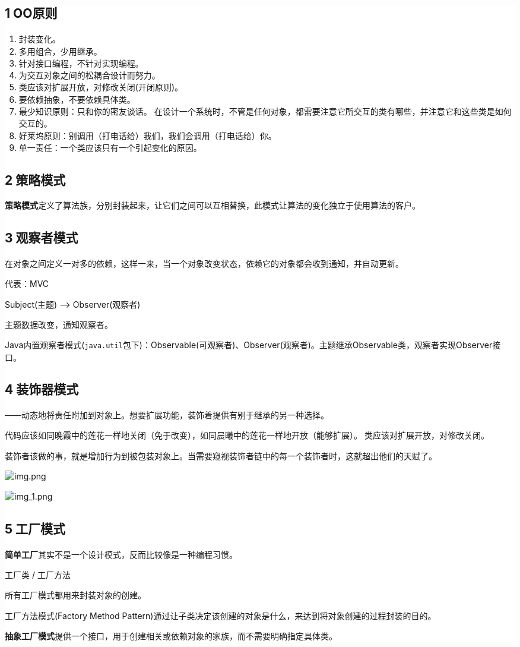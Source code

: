 ## 1 OO原则

1. 封装变化。
2. 多用组合，少用继承。
3. 针对接口编程，不针对实现编程。
4. 为交互对象之间的松耦合设计而努力。
5. 类应该对扩展开放，对修改关闭(开闭原则)。
6. 要依赖抽象，不要依赖具体类。
7. 最少知识原则：只和你的密友谈话。
    在设计一个系统时，不管是任何对象，都需要注意它所交互的类有哪些，并注意它和这些类是如何交互的。
8. 好莱坞原则：别调用（打电话给）我们，我们会调用（打电话给）你。
8. 单一责任：一个类应该只有一个引起变化的原因。

## 2 策略模式

**策略模式**定义了算法族，分别封装起来，让它们之间可以互相替换，此模式让算法的变化独立于使用算法的客户。

## 3 观察者模式

在对象之间定义一对多的依赖，这样一来，当一个对象改变状态，依赖它的对象都会收到通知，并自动更新。

代表：MVC

Subject(主题) --> Observer(观察者)

主题数据改变，通知观察者。

Java内置观察者模式(`java.util`包下)：Observable(可观察者)、Observer(观察者)。主题继承Observable类，观察者实现Observer接口。

## 4 装饰器模式

——动态地将责任附加到对象上。想要扩展功能，装饰着提供有别于继承的另一种选择。

代码应该如同晚霞中的莲花一样地关闭（免于改变），如同晨曦中的莲花一样地开放（能够扩展）。
类应该对扩展开放，对修改关闭。

装饰者该做的事，就是增加行为到被包装对象上。当需要窥视装饰者链中的每一个装饰者时，这就超出他们的天赋了。

![img.png](https://gitee.com/feng_junjie/imgs/raw/master/img.png)

![img_1.png](https://gitee.com/feng_junjie/imgs/raw/master/img_1.png)

## 5 工厂模式

**简单工厂**其实不是一个设计模式，反而比较像是一种编程习惯。

工厂类 / 工厂方法

所有工厂模式都用来封装对象的创建。

工厂方法模式(Factory Method Pattern)通过让子类决定该创建的对象是什么，来达到将对象创建的过程封装的目的。

**抽象工厂模式**提供一个接口，用于创建相关或依赖对象的家族，而不需要明确指定具体类。
